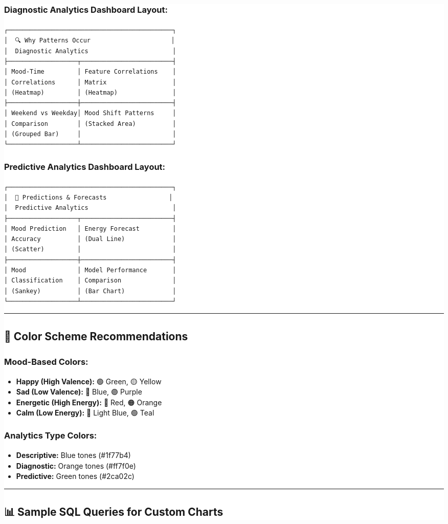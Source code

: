 ### Diagnostic Analytics Dashboard Layout:
```
┌─────────────────────────────────────────────┐
│  🔍 Why Patterns Occur                      │
│  Diagnostic Analytics                       │
├───────────────────┬─────────────────────────┤
│ Mood-Time         │ Feature Correlations    │
│ Correlations      │ Matrix                  │
│ (Heatmap)         │ (Heatmap)               │
├───────────────────┼─────────────────────────┤
│ Weekend vs Weekday│ Mood Shift Patterns     │
│ Comparison        │ (Stacked Area)          │
│ (Grouped Bar)     │                         │
└───────────────────┴─────────────────────────┘
```

### Predictive Analytics Dashboard Layout:
```
┌─────────────────────────────────────────────┐
│  🔮 Predictions & Forecasts                 │
│  Predictive Analytics                       │
├───────────────────┬─────────────────────────┤
│ Mood Prediction   │ Energy Forecast         │
│ Accuracy          │ (Dual Line)             │
│ (Scatter)         │                         │
├───────────────────┼─────────────────────────┤
│ Mood              │ Model Performance       │
│ Classification    │ Comparison              │
│ (Sankey)          │ (Bar Chart)             │
└───────────────────┴─────────────────────────┘
```

---

## 🎨 Color Scheme Recommendations

### Mood-Based Colors:
- **Happy (High Valence):** 🟢 Green, 🟡 Yellow
- **Sad (Low Valence):** 🔵 Blue, 🟣 Purple
- **Energetic (High Energy):** 🔴 Red, 🟠 Orange
- **Calm (Low Energy):** 🔵 Light Blue, 🟢 Teal

### Analytics Type Colors:
- **Descriptive:** Blue tones (#1f77b4)
- **Diagnostic:** Orange tones (#ff7f0e)
- **Predictive:** Green tones (#2ca02c)

---

## 📊 Sample SQL Queries for Custom Charts
